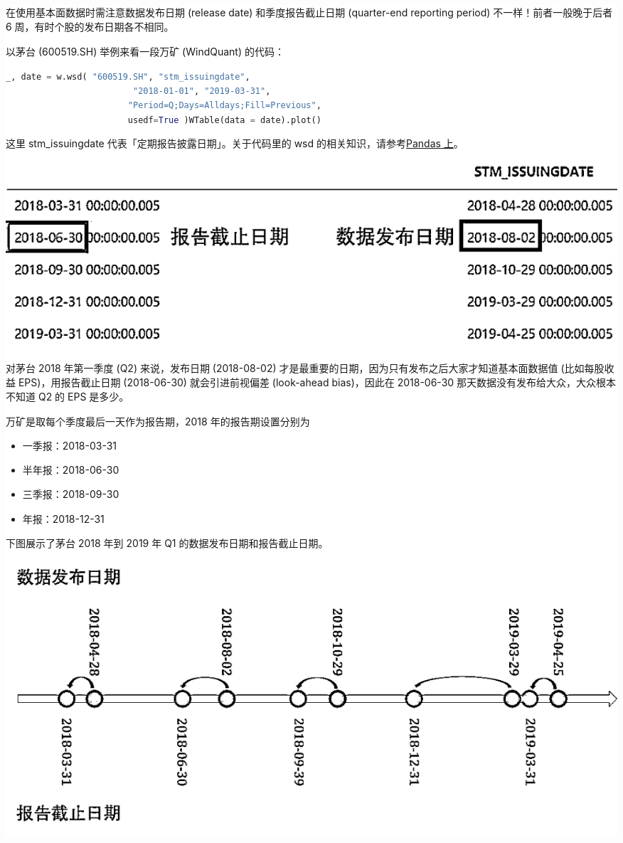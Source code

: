 在使用基本面数据时需注意数据发布日期 (release date) 和季度报告截止日期 (quarter-end reporting period) 不一样！前者一般晚于后者 6 周，有时个股的发布日期各不相同。

以茅台 (600519.SH) 举例来看一段万矿 (WindQuant) 的代码：

```py
_, date = w.wsd( "600519.SH", "stm_issuingdate", 
                         "2018-01-01", "2019-03-31", 
                        "Period=Q;Days=Alldays;Fill=Previous", 
                        usedf=True )WTable(data = date).plot() 
```

这里 stm_issuingdate 代表「定期报告披露日期」。关于代码里的 wsd 的相关知识，请参考[Pandas 上](http://mp.weixin.qq.com/s?__biz=MzIzMjY0MjE1MA==&mid=2247486680&idx=1&sn=ee79e798cb2c00ff4dd02609ca9c494d&chksm=e8908fd1dfe706c71f998ceec4e8c6a44a76778b8382313a5f773319765e8b1116bf3dbbeeec&scene=21#wechat_redirect)。

![](img/2440921b31fe471ad00ee98494195b21.png)

对茅台 2018 年第一季度 (Q2) 来说，发布日期 (2018-08-02) 才是最重要的日期，因为只有发布之后大家才知道基本面数据值 (比如每股收益 EPS)，用报告截止日期 (2018-06-30) 就会引进前视偏差 (look-ahead bias)，因此在 2018-06-30 那天数据没有发布给大众，大众根本不知道 Q2 的 EPS 是多少。

万矿是取每个季度最后一天作为报告期，2018 年的报告期设置分别为

*   一季报：2018-03-31

*   半年报：2018-06-30

*   三季报：2018-09-30

*   年报：2018-12-31

下图展示了茅台 2018 年到 2019 年 Q1 的数据发布日期和报告截止日期。

![](img/624c676f24300d23415caa332903fc7d.png)
